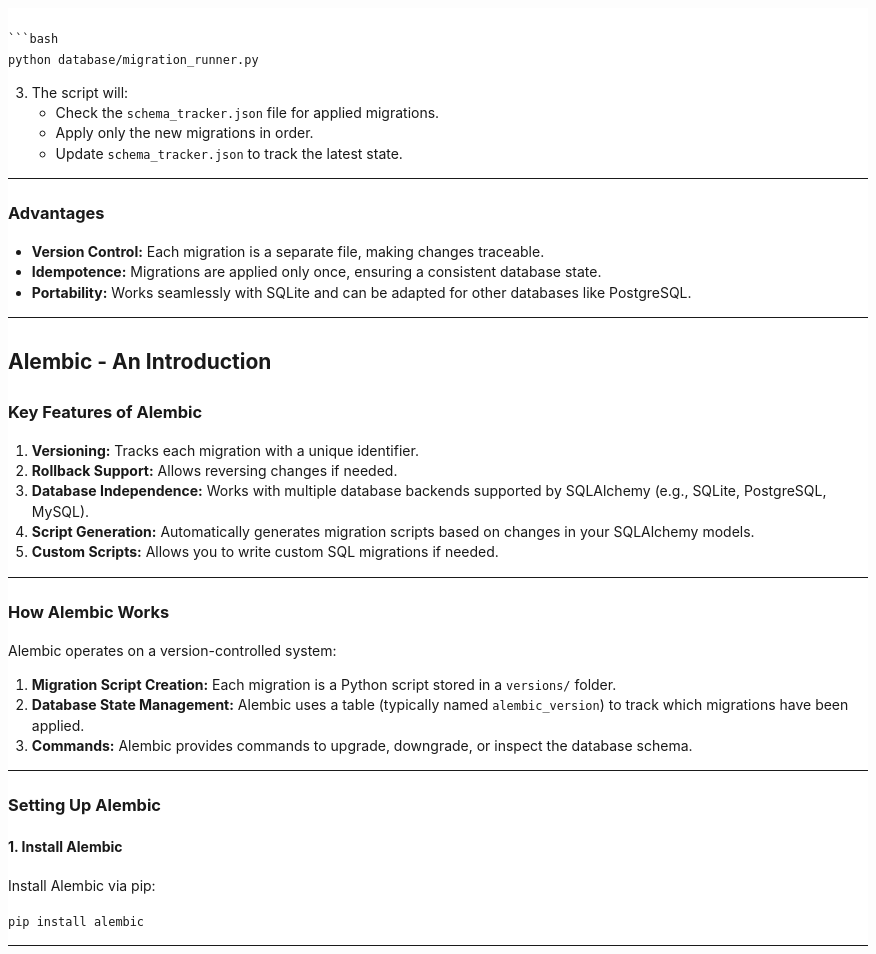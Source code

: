    ```

   ```bash
   python database/migration_runner.py
   ```

3. The script will:
   - Check the `schema_tracker.json` file for applied migrations.
   - Apply only the new migrations in order.
   - Update `schema_tracker.json` to track the latest state.

---

### **Advantages**

- **Version Control:** Each migration is a separate file, making changes traceable.
- **Idempotence:** Migrations are applied only once, ensuring a consistent database state.
- **Portability:** Works seamlessly with SQLite and can be adapted for other databases like PostgreSQL.

---

## Alembic - An Introduction

### **Key Features of Alembic**

1. **Versioning:** Tracks each migration with a unique identifier.
2. **Rollback Support:** Allows reversing changes if needed.
3. **Database Independence:** Works with multiple database backends supported by SQLAlchemy (e.g., SQLite, PostgreSQL, MySQL).
4. **Script Generation:** Automatically generates migration scripts based on changes in your SQLAlchemy models.
5. **Custom Scripts:** Allows you to write custom SQL migrations if needed.

---

### **How Alembic Works**

Alembic operates on a version-controlled system:

1. **Migration Script Creation:** Each migration is a Python script stored in a `versions/` folder.
2. **Database State Management:** Alembic uses a table (typically named `alembic_version`) to track which migrations have been applied.
3. **Commands:** Alembic provides commands to upgrade, downgrade, or inspect the database schema.

---

### **Setting Up Alembic**

#### 1. **Install Alembic**

Install Alembic via pip:

```bash
pip install alembic
```

---